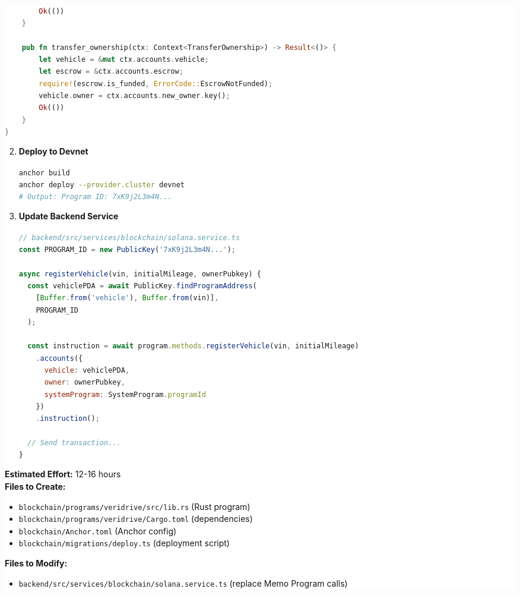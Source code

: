    ```rust
           Ok(())
       }
       
       pub fn transfer_ownership(ctx: Context<TransferOwnership>) -> Result<()> {
           let vehicle = &mut ctx.accounts.vehicle;
           let escrow = &ctx.accounts.escrow;
           require!(escrow.is_funded, ErrorCode::EscrowNotFunded);
           vehicle.owner = ctx.accounts.new_owner.key();
           Ok(())
       }
   }
   ```

2. **Deploy to Devnet**
   ```bash
   anchor build
   anchor deploy --provider.cluster devnet
   # Output: Program ID: 7xK9j2L3m4N...
   ```

3. **Update Backend Service**
   ```javascript
   // backend/src/services/blockchain/solana.service.ts
   const PROGRAM_ID = new PublicKey('7xK9j2L3m4N...');
   
   async registerVehicle(vin, initialMileage, ownerPubkey) {
     const vehiclePDA = await PublicKey.findProgramAddress(
       [Buffer.from('vehicle'), Buffer.from(vin)],
       PROGRAM_ID
     );
     
     const instruction = await program.methods.registerVehicle(vin, initialMileage)
       .accounts({
         vehicle: vehiclePDA,
         owner: ownerPubkey,
         systemProgram: SystemProgram.programId
       })
       .instruction();
     
     // Send transaction...
   }
   ```

**Estimated Effort:** 12-16 hours  
**Files to Create:**
- `blockchain/programs/veridrive/src/lib.rs` (Rust program)
- `blockchain/programs/veridrive/Cargo.toml` (dependencies)
- `blockchain/Anchor.toml` (Anchor config)
- `blockchain/migrations/deploy.ts` (deployment script)

**Files to Modify:**
- `backend/src/services/blockchain/solana.service.ts` (replace Memo Program calls)
